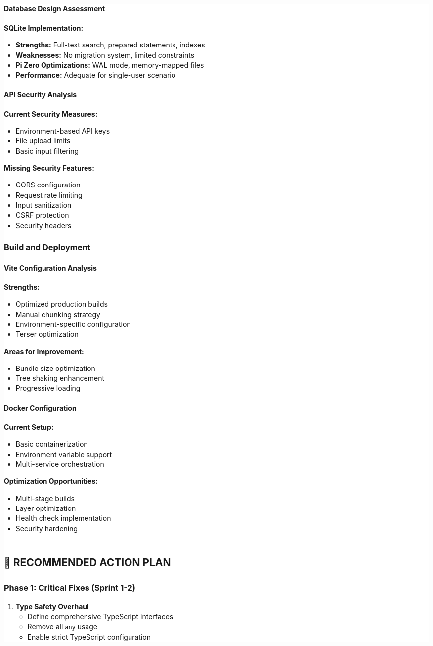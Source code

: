 #### Database Design Assessment
**SQLite Implementation:**
- **Strengths:** Full-text search, prepared statements, indexes
- **Weaknesses:** No migration system, limited constraints
- **Pi Zero Optimizations:** WAL mode, memory-mapped files
- **Performance:** Adequate for single-user scenario

#### API Security Analysis
**Current Security Measures:**
- Environment-based API keys
- File upload limits
- Basic input filtering

**Missing Security Features:**
- CORS configuration
- Request rate limiting
- Input sanitization
- CSRF protection
- Security headers

### Build and Deployment

#### Vite Configuration Analysis
**Strengths:**
- Optimized production builds
- Manual chunking strategy
- Environment-specific configuration
- Terser optimization

**Areas for Improvement:**
- Bundle size optimization
- Tree shaking enhancement
- Progressive loading

#### Docker Configuration
**Current Setup:**
- Basic containerization
- Environment variable support
- Multi-service orchestration

**Optimization Opportunities:**
- Multi-stage builds
- Layer optimization
- Health check implementation
- Security hardening

---

## 🎯 RECOMMENDED ACTION PLAN

### Phase 1: Critical Fixes (Sprint 1-2)
1. **Type Safety Overhaul**
   - Define comprehensive TypeScript interfaces
   - Remove all `any` usage
   - Enable strict TypeScript configuration

